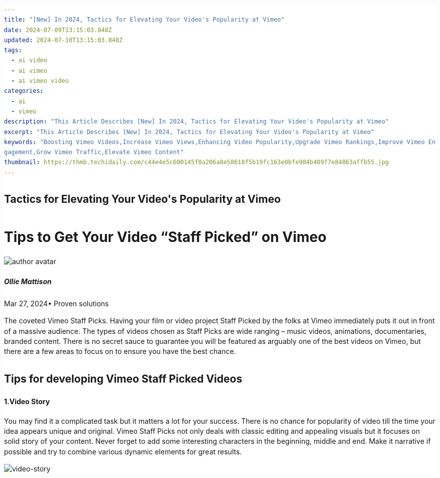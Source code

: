 ```yaml
---
title: "[New] In 2024, Tactics for Elevating Your Video's Popularity at Vimeo"
date: 2024-07-09T13:15:03.848Z
updated: 2024-07-10T13:15:03.848Z
tags:
  - ai video
  - ai vimeo
  - ai vimeo video
categories:
  - ai
  - vimeo
description: "This Article Describes [New] In 2024, Tactics for Elevating Your Video's Popularity at Vimeo"
excerpt: "This Article Describes [New] In 2024, Tactics for Elevating Your Video's Popularity at Vimeo"
keywords: "Boosting Vimeo Videos,Increase Vimeo Views,Enhancing Video Popularity,Upgrade Vimeo Rankings,Improve Vimeo Engagement,Grow Vimeo Traffic,Elevate Vimeo Content"
thumbnail: https://thmb.techidaily.com/c44e4e5c600145f0a206a8e58618f5b19fc163e0bfe904b409f7e84863affb55.jpg
---
```


## Tactics for Elevating Your Video's Popularity at Vimeo

# Tips to Get Your Video “Staff Picked” on Vimeo

![author avatar](https://images.wondershare.com/filmora/article-images/ollie-mattison.jpg)

##### Ollie Mattison

 Mar 27, 2024• Proven solutions

 The coveted Vimeo Staff Picks. Having your film or video project Staff Picked by the folks at Vimeo immediately puts it out in front of a massive audience. The types of videos chosen as Staff Picks are wide ranging – music videos, animations, documentaries, branded content. There is no secret sauce to guarantee you will be featured as arguably one of the best videos on Vimeo, but there are a few areas to focus on to ensure you have the best chance.

## Tips for developing Vimeo Staff Picked Videos

#### 1.Video Story

 You may find it a complicated task but it matters a lot for your success. There is no chance for popularity of video till the time your idea appears unique and original. Vimeo Staff Picks not only deals with classic editing and appealing visuals but it focuses on solid story of your content. Never forget to add some interesting characters in the beginning, middle and end. Make it narrative if possible and try to combine various dynamic elements for great results.

![video-story](https://images.wondershare.com/filmora/article-images/video-story.jpg)
